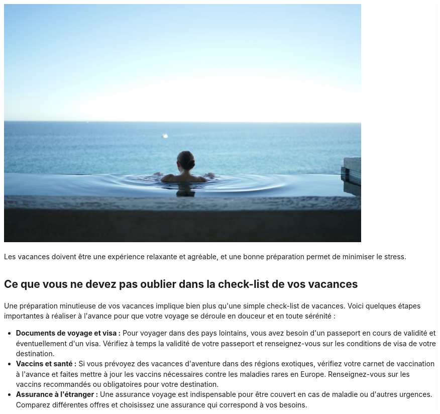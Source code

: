 ![Check-list vacances : une femme profite de la vue sur la mer dans une piscine](alex-bertha-Jyg7xHRmXiU-unsplash-711x474.jpg)

Les vacances doivent être une expérience relaxante et agréable, et une bonne préparation permet de minimiser le stress.

## Ce que vous ne devez pas oublier dans la check-list de vos vacances

Une préparation minutieuse de vos vacances implique bien plus qu'une simple check-list de vacances. Voici quelques étapes importantes à réaliser à l'avance pour que votre voyage se déroule en douceur et en toute sérénité :

- **Documents de voyage et visa :** Pour voyager dans des pays lointains, vous avez besoin d'un passeport en cours de validité et éventuellement d'un visa. Vérifiez à temps la validité de votre passeport et renseignez-vous sur les conditions de visa de votre destination.
- **Vaccins et santé :** Si vous prévoyez des vacances d'aventure dans des régions exotiques, vérifiez votre carnet de vaccination à l'avance et faites mettre à jour les vaccins nécessaires contre les maladies rares en Europe. Renseignez-vous sur les vaccins recommandés ou obligatoires pour votre destination.
- **Assurance à l'étranger :** Une assurance voyage est indispensable pour être couvert en cas de maladie ou d'autres urgences. Comparez différentes offres et choisissez une assurance qui correspond à vos besoins.
